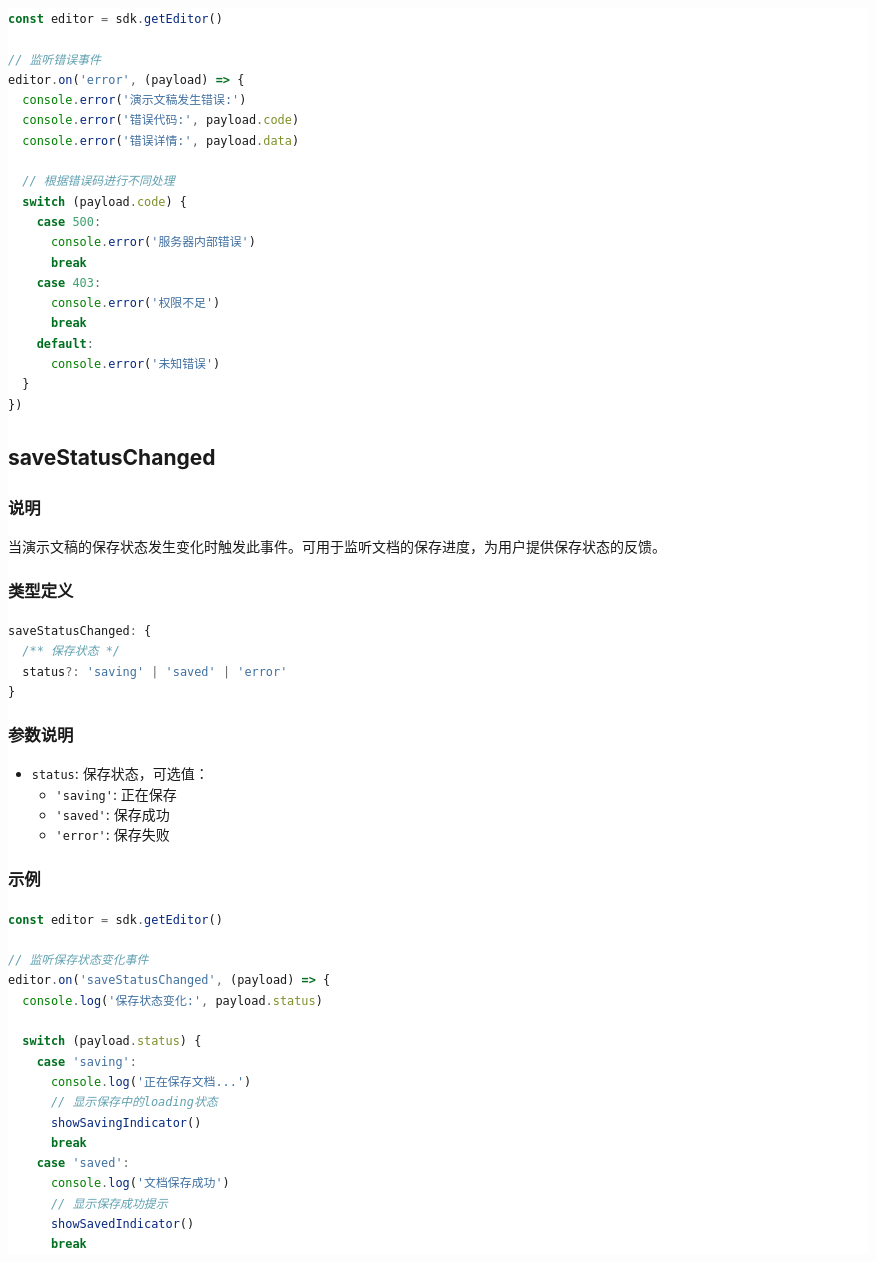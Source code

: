 ```javascript
const editor = sdk.getEditor()

// 监听错误事件
editor.on('error', (payload) => {
  console.error('演示文稿发生错误:')
  console.error('错误代码:', payload.code)
  console.error('错误详情:', payload.data)

  // 根据错误码进行不同处理
  switch (payload.code) {
    case 500:
      console.error('服务器内部错误')
      break
    case 403:
      console.error('权限不足')
      break
    default:
      console.error('未知错误')
  }
})
```

## saveStatusChanged

### 说明

当演示文稿的保存状态发生变化时触发此事件。可用于监听文档的保存进度，为用户提供保存状态的反馈。

### 类型定义

```typescript
saveStatusChanged: {
  /** 保存状态 */
  status?: 'saving' | 'saved' | 'error'
}
```

### 参数说明

- `status`: 保存状态，可选值：
  - `'saving'`: 正在保存
  - `'saved'`: 保存成功
  - `'error'`: 保存失败

### 示例

```javascript
const editor = sdk.getEditor()

// 监听保存状态变化事件
editor.on('saveStatusChanged', (payload) => {
  console.log('保存状态变化:', payload.status)

  switch (payload.status) {
    case 'saving':
      console.log('正在保存文档...')
      // 显示保存中的loading状态
      showSavingIndicator()
      break
    case 'saved':
      console.log('文档保存成功')
      // 显示保存成功提示
      showSavedIndicator()
      break
```